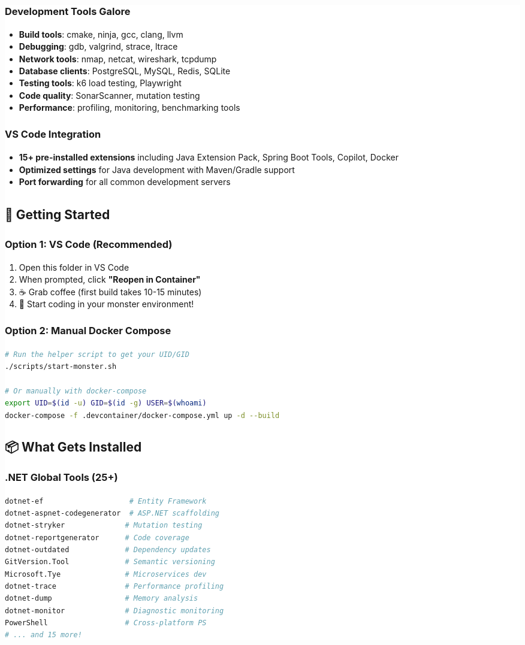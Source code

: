 ### **Development Tools Galore**
- **Build tools**: cmake, ninja, gcc, clang, llvm
- **Debugging**: gdb, valgrind, strace, ltrace
- **Network tools**: nmap, netcat, wireshark, tcpdump
- **Database clients**: PostgreSQL, MySQL, Redis, SQLite
- **Testing tools**: k6 load testing, Playwright
- **Code quality**: SonarScanner, mutation testing
- **Performance**: profiling, monitoring, benchmarking tools

### **VS Code Integration**
- **15+ pre-installed extensions** including Java Extension Pack, Spring Boot Tools, Copilot, Docker
- **Optimized settings** for Java development with Maven/Gradle support
- **Port forwarding** for all common development servers

## 🚀 **Getting Started**

### **Option 1: VS Code (Recommended)**
1. Open this folder in VS Code
2. When prompted, click **"Reopen in Container"**
3. ☕ Grab coffee (first build takes 10-15 minutes)
4. 🎉 Start coding in your monster environment!

### **Option 2: Manual Docker Compose**
```bash
# Run the helper script to get your UID/GID
./scripts/start-monster.sh

# Or manually with docker-compose
export UID=$(id -u) GID=$(id -g) USER=$(whoami)
docker-compose -f .devcontainer/docker-compose.yml up -d --build
```

## 📦 **What Gets Installed**

### **.NET Global Tools (25+)**
```bash
dotnet-ef                    # Entity Framework
dotnet-aspnet-codegenerator  # ASP.NET scaffolding
dotnet-stryker              # Mutation testing
dotnet-reportgenerator      # Code coverage
dotnet-outdated             # Dependency updates
GitVersion.Tool             # Semantic versioning
Microsoft.Tye               # Microservices dev
dotnet-trace                # Performance profiling
dotnet-dump                 # Memory analysis
dotnet-monitor              # Diagnostic monitoring
PowerShell                  # Cross-platform PS
# ... and 15 more!
```
